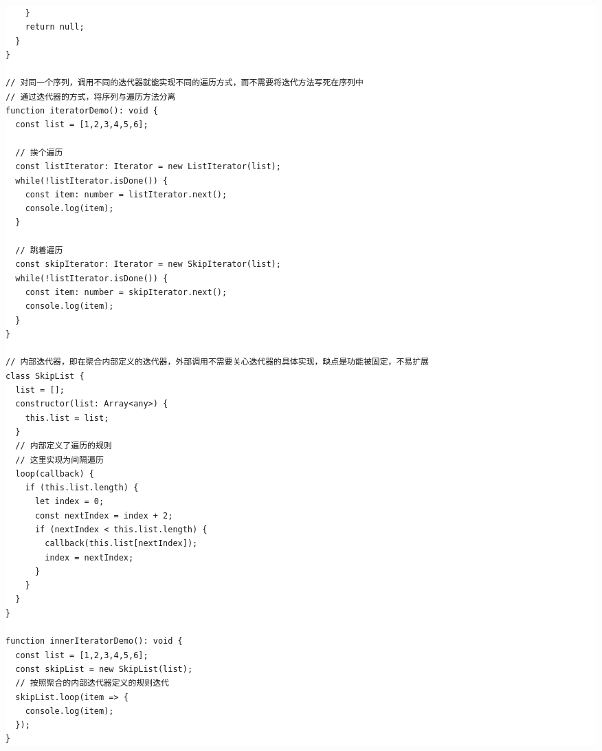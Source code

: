```plain
    }
    return null;
  }
}

// 对同一个序列，调用不同的迭代器就能实现不同的遍历方式，而不需要将迭代方法写死在序列中
// 通过迭代器的方式，将序列与遍历方法分离
function iteratorDemo(): void {
  const list = [1,2,3,4,5,6];

  // 挨个遍历
  const listIterator: Iterator = new ListIterator(list);
  while(!listIterator.isDone()) {
    const item: number = listIterator.next();
    console.log(item);
  }

  // 跳着遍历
  const skipIterator: Iterator = new SkipIterator(list);
  while(!listIterator.isDone()) {
    const item: number = skipIterator.next();
    console.log(item);
  }
}

// 内部迭代器，即在聚合内部定义的迭代器，外部调用不需要关心迭代器的具体实现，缺点是功能被固定，不易扩展
class SkipList {
  list = [];
  constructor(list: Array<any>) {
    this.list = list;
  }
  // 内部定义了遍历的规则
  // 这里实现为间隔遍历
  loop(callback) {
    if (this.list.length) {
      let index = 0;
      const nextIndex = index + 2;
      if (nextIndex < this.list.length) {
        callback(this.list[nextIndex]);
        index = nextIndex;
      }
    }
  }
}

function innerIteratorDemo(): void {
  const list = [1,2,3,4,5,6];
  const skipList = new SkipList(list);
  // 按照聚合的内部迭代器定义的规则迭代
  skipList.loop(item => {
    console.log(item);
  });
}
```
